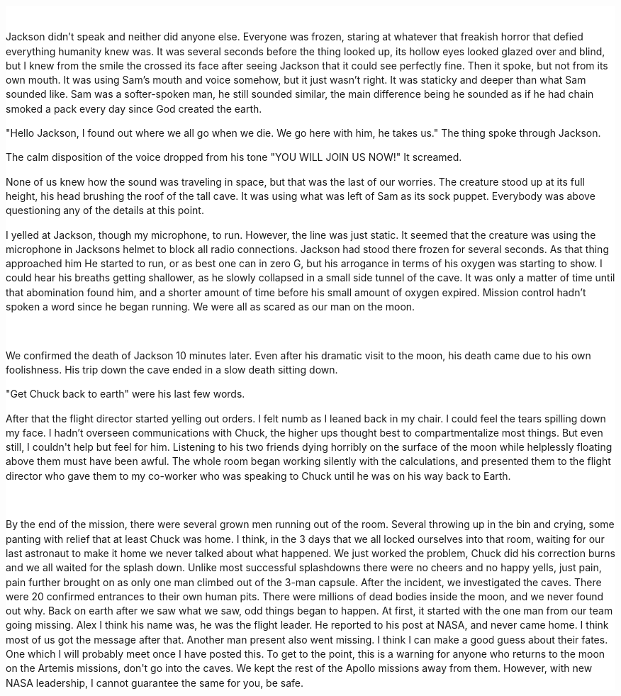 &#x200B;

Jackson didn’t speak and neither did anyone else. Everyone was frozen, staring at whatever that freakish horror that defied everything humanity knew was. It was several seconds before the thing looked up, its hollow eyes looked glazed over and blind, but I knew from the smile the crossed its face after seeing Jackson that it could see perfectly fine. Then it spoke, but not from its own mouth. It was using Sam’s mouth and voice somehow, but it just wasn’t right. It was staticky and deeper than what Sam sounded like. Sam was a softer-spoken man, he still sounded similar, the main difference being he sounded as if he had chain smoked a pack every day since God created the earth. 

"Hello Jackson, I found out where we all go when we die. We go here with him, he takes us." The thing spoke through Jackson.

The calm disposition of the voice dropped from his tone "YOU WILL JOIN US NOW!" It screamed. 

None of us knew how the sound was traveling in space, but that was the last of our worries. The creature stood up at its full height, his head brushing the roof of the tall cave. It was using what was left of Sam as its sock puppet. Everybody was above questioning any of the details at this point. 

I yelled at Jackson, though my microphone, to run. However, the line was just static. It seemed that the creature was using the microphone in Jacksons helmet to block all radio connections. Jackson had stood there frozen for several seconds. As that thing approached him He started to run, or as best one can in zero G, but his arrogance in terms of his oxygen was starting to show. I could hear his breaths getting shallower, as he slowly collapsed in a small side tunnel of the cave. It was only a matter of time until that abomination found him, and a shorter amount of time before his small amount of oxygen expired. Mission control hadn’t spoken a word since he began running. We were all as scared as our man on the moon. 

&#x200B;

We confirmed the death of Jackson 10 minutes later. Even after his dramatic visit to the moon, his death came due to his own foolishness. His trip down the cave ended in a slow death sitting down.

"Get Chuck back to earth" were his last few words.

After that the flight director started yelling out orders. I felt numb as I leaned back in my chair. I could feel the tears spilling down my face. I hadn’t overseen communications with Chuck, the higher ups thought best to compartmentalize most things. But even still, I couldn't help but feel for him. Listening to his two friends dying horribly on the surface of the moon while helplessly floating above them must have been awful. The whole room began working silently with the calculations, and presented them to the flight director who gave them to my co-worker who was speaking to Chuck until he was on his way back to Earth. 

&#x200B;

By the end of the mission, there were several grown men running out of the room. Several throwing up in the bin and crying, some panting with relief that at least Chuck was home. I think, in the 3 days that we all locked ourselves into that room, waiting for our last astronaut to make it home we never talked about what happened. We just worked the problem, Chuck did his correction burns and we all waited for the splash down. Unlike most successful splashdowns there were no cheers and no happy yells, just pain, pain further brought on as only one man climbed out of the 3-man capsule. After the incident, we investigated the caves. There were 20 confirmed entrances to their own human pits. There were millions of dead bodies inside the moon, and we never found out why. Back on earth after we saw what we saw, odd things began to happen. At first, it started with the one man from our team going missing. Alex I think his name was, he was the flight leader. He reported to his post at NASA, and never came home. I think most of us got the message after that. Another man present also went missing. I think I can make a good guess about their fates. One which I will probably meet once I have posted this. To get to the point, this is a warning for anyone who returns to the moon on the Artemis missions, don't go into the caves. We kept the rest of the Apollo missions away from them. However, with new NASA leadership, I cannot guarantee the same for you, be safe.